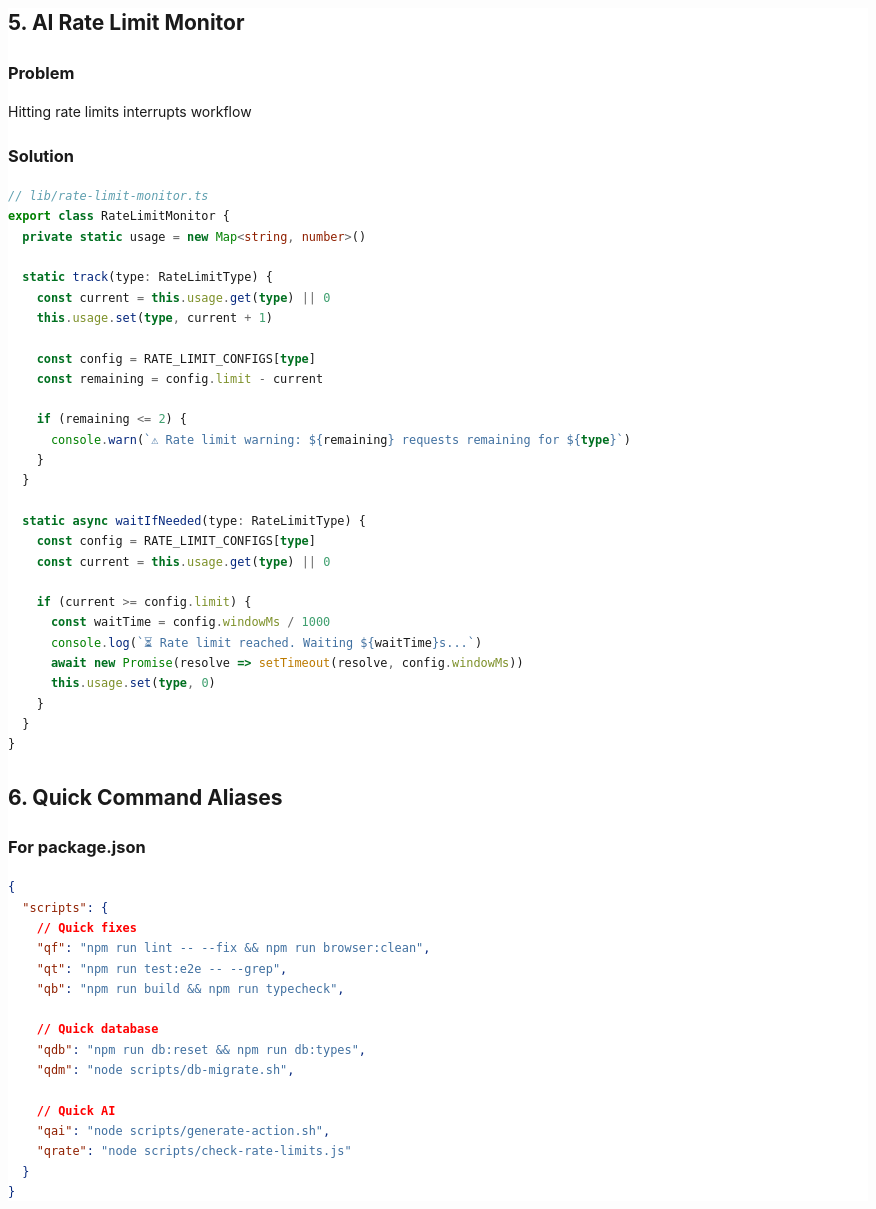 ```bash
```

## 5. AI Rate Limit Monitor

### Problem
Hitting rate limits interrupts workflow

### Solution
```typescript
// lib/rate-limit-monitor.ts
export class RateLimitMonitor {
  private static usage = new Map<string, number>()
  
  static track(type: RateLimitType) {
    const current = this.usage.get(type) || 0
    this.usage.set(type, current + 1)
    
    const config = RATE_LIMIT_CONFIGS[type]
    const remaining = config.limit - current
    
    if (remaining <= 2) {
      console.warn(`⚠️ Rate limit warning: ${remaining} requests remaining for ${type}`)
    }
  }
  
  static async waitIfNeeded(type: RateLimitType) {
    const config = RATE_LIMIT_CONFIGS[type]
    const current = this.usage.get(type) || 0
    
    if (current >= config.limit) {
      const waitTime = config.windowMs / 1000
      console.log(`⏳ Rate limit reached. Waiting ${waitTime}s...`)
      await new Promise(resolve => setTimeout(resolve, config.windowMs))
      this.usage.set(type, 0)
    }
  }
}
```

## 6. Quick Command Aliases

### For package.json
```json
{
  "scripts": {
    // Quick fixes
    "qf": "npm run lint -- --fix && npm run browser:clean",
    "qt": "npm run test:e2e -- --grep",
    "qb": "npm run build && npm run typecheck",
    
    // Quick database
    "qdb": "npm run db:reset && npm run db:types",
    "qdm": "node scripts/db-migrate.sh",
    
    // Quick AI
    "qai": "node scripts/generate-action.sh",
    "qrate": "node scripts/check-rate-limits.js"
  }
}
```

